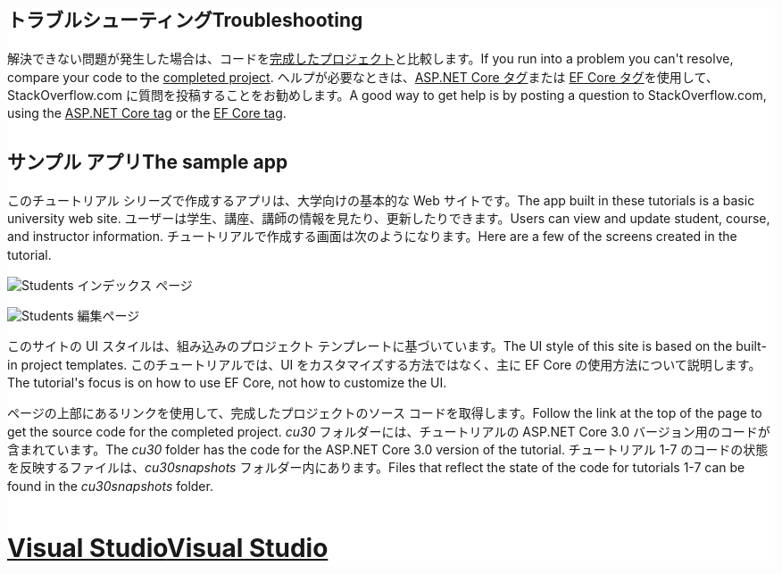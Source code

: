 ## <a name="troubleshooting"></a><span data-ttu-id="bc9d1-391">トラブルシューティング</span><span class="sxs-lookup"><span data-stu-id="bc9d1-391">Troubleshooting</span></span>

<span data-ttu-id="bc9d1-392">解決できない問題が発生した場合は、コードを[完成したプロジェクト](https://github.com/dotnet/AspNetCore.Docs/tree/master/aspnetcore/data/ef-rp/intro/samples)と比較します。</span><span class="sxs-lookup"><span data-stu-id="bc9d1-392">If you run into a problem you can't resolve, compare your code to the [completed project](https://github.com/dotnet/AspNetCore.Docs/tree/master/aspnetcore/data/ef-rp/intro/samples).</span></span> <span data-ttu-id="bc9d1-393">ヘルプが必要なときは、[ASP.NET Core タグ](https://stackoverflow.com/questions/tagged/asp.net-core)または [EF Core タグ](https://stackoverflow.com/questions/tagged/entity-framework-core)を使用して、StackOverflow.com に質問を投稿することをお勧めします。</span><span class="sxs-lookup"><span data-stu-id="bc9d1-393">A good way to get help is by posting a question to StackOverflow.com, using the [ASP.NET Core tag](https://stackoverflow.com/questions/tagged/asp.net-core) or the [EF Core tag](https://stackoverflow.com/questions/tagged/entity-framework-core).</span></span>

## <a name="the-sample-app"></a><span data-ttu-id="bc9d1-394">サンプル アプリ</span><span class="sxs-lookup"><span data-stu-id="bc9d1-394">The sample app</span></span>

<span data-ttu-id="bc9d1-395">このチュートリアル シリーズで作成するアプリは、大学向けの基本的な Web サイトです。</span><span class="sxs-lookup"><span data-stu-id="bc9d1-395">The app built in these tutorials is a basic university web site.</span></span> <span data-ttu-id="bc9d1-396">ユーザーは学生、講座、講師の情報を見たり、更新したりできます。</span><span class="sxs-lookup"><span data-stu-id="bc9d1-396">Users can view and update student, course, and instructor information.</span></span> <span data-ttu-id="bc9d1-397">チュートリアルで作成する画面は次のようになります。</span><span class="sxs-lookup"><span data-stu-id="bc9d1-397">Here are a few of the screens created in the tutorial.</span></span>

![Students インデックス ページ](intro/_static/students-index30.png)

![Students 編集ページ](intro/_static/student-edit30.png)

<span data-ttu-id="bc9d1-400">このサイトの UI スタイルは、組み込みのプロジェクト テンプレートに基づいています。</span><span class="sxs-lookup"><span data-stu-id="bc9d1-400">The UI style of this site is based on the built-in project templates.</span></span> <span data-ttu-id="bc9d1-401">このチュートリアルでは、UI をカスタマイズする方法ではなく、主に EF Core の使用方法について説明します。</span><span class="sxs-lookup"><span data-stu-id="bc9d1-401">The tutorial's focus is on how to use EF Core, not how to customize the UI.</span></span>

<span data-ttu-id="bc9d1-402">ページの上部にあるリンクを使用して、完成したプロジェクトのソース コードを取得します。</span><span class="sxs-lookup"><span data-stu-id="bc9d1-402">Follow the link at the top of the page to get the source code for the completed project.</span></span> <span data-ttu-id="bc9d1-403">*cu30* フォルダーには、チュートリアルの ASP.NET Core 3.0 バージョン用のコードが含まれています。</span><span class="sxs-lookup"><span data-stu-id="bc9d1-403">The *cu30* folder has the code for the ASP.NET Core 3.0 version of the tutorial.</span></span> <span data-ttu-id="bc9d1-404">チュートリアル 1-7 のコードの状態を反映するファイルは、*cu30snapshots* フォルダー内にあります。</span><span class="sxs-lookup"><span data-stu-id="bc9d1-404">Files that reflect the state of the code for tutorials 1-7 can be found in the *cu30snapshots* folder.</span></span>

# <a name="visual-studio"></a>[<span data-ttu-id="bc9d1-405">Visual Studio</span><span class="sxs-lookup"><span data-stu-id="bc9d1-405">Visual Studio</span></span>](#tab/visual-studio)
